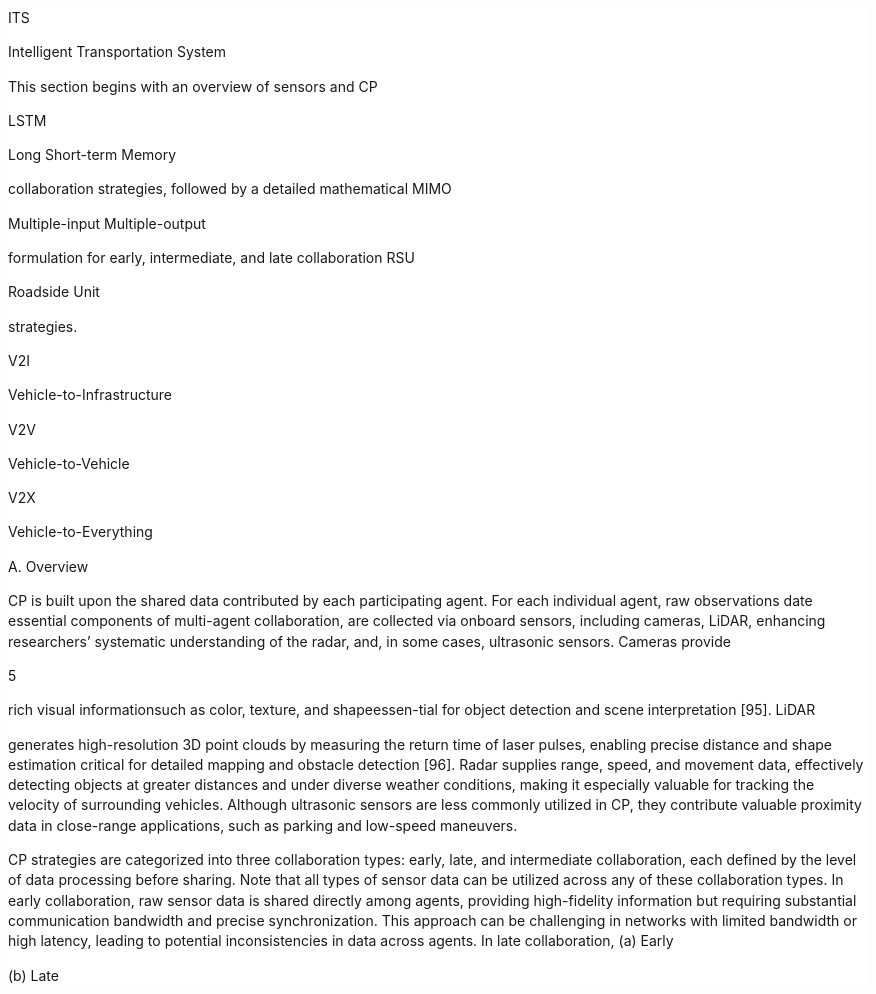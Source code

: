ITS

Intelligent Transportation System

This section begins with an overview of sensors and CP

LSTM

Long Short-term Memory

collaboration strategies, followed by a detailed mathematical MIMO

Multiple-input Multiple-output

formulation for early, intermediate, and late collaboration RSU

Roadside Unit

strategies. 

V2I

Vehicle-to-Infrastructure

V2V

Vehicle-to-Vehicle

V2X

Vehicle-to-Everything

A. Overview

CP is built upon the shared data contributed by each participating agent. For each individual agent, raw observations date essential components of multi-agent collaboration, are collected via onboard sensors, including cameras, LiDAR, enhancing researchers’ systematic understanding of the radar, and, in some cases, ultrasonic sensors. Cameras provide

5

rich visual informationsuch as color, texture, and shapeessen-tial for object detection and scene interpretation \[95\]. LiDAR

generates high-resolution 3D point clouds by measuring the return time of laser pulses, enabling precise distance and shape estimation critical for detailed mapping and obstacle detection \[96\]. Radar supplies range, speed, and movement data, effectively detecting objects at greater distances and under diverse weather conditions, making it especially valuable for tracking the velocity of surrounding vehicles. Although ultrasonic sensors are less commonly utilized in CP, they contribute valuable proximity data in close-range applications, such as parking and low-speed maneuvers. 

CP strategies are categorized into three collaboration types: early, late, and intermediate collaboration, each defined by the level of data processing before sharing. Note that all types of sensor data can be utilized across any of these collaboration types. In early collaboration, raw sensor data is shared directly among agents, providing high-fidelity information but requiring substantial communication bandwidth and precise synchronization. This approach can be challenging in networks with limited bandwidth or high latency, leading to potential inconsistencies in data across agents. In late collaboration, \(a\) Early

\(b\) Late
